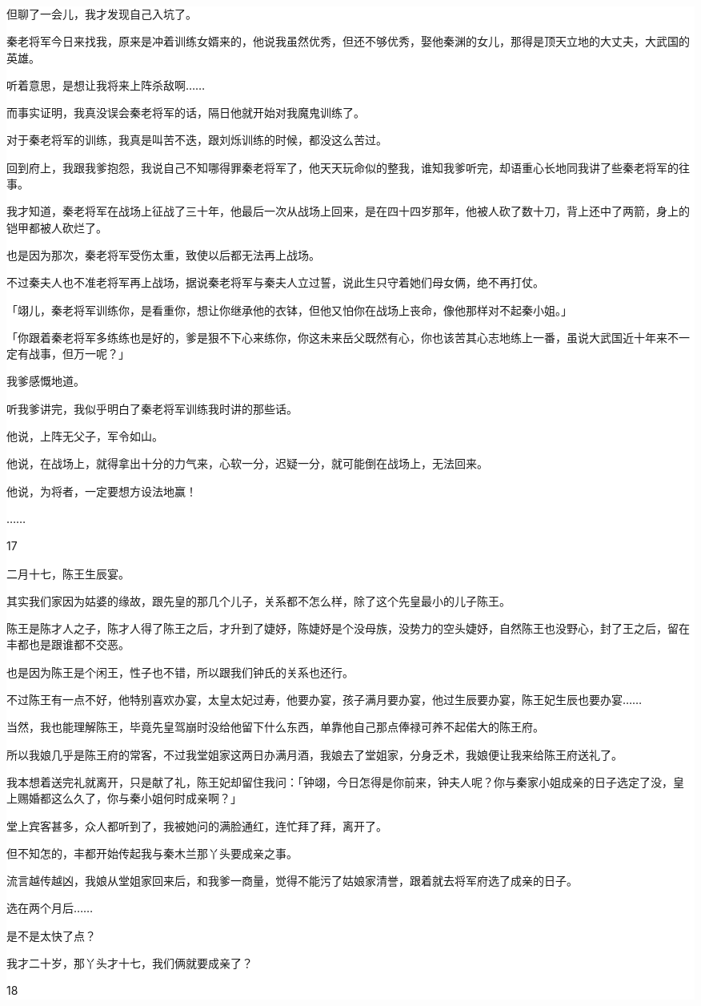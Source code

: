 但聊了一会儿，我才发现自己入坑了。

秦老将军今日来找我，原来是冲着训练女婿来的，他说我虽然优秀，但还不够优秀，娶他秦渊的女儿，那得是顶天立地的大丈夫，大武国的英雄。

听着意思，是想让我将来上阵杀敌啊……

而事实证明，我真没误会秦老将军的话，隔日他就开始对我魔鬼训练了。

对于秦老将军的训练，我真是叫苦不迭，跟刘烁训练的时候，都没这么苦过。

回到府上，我跟我爹抱怨，我说自己不知哪得罪秦老将军了，他天天玩命似的整我，谁知我爹听完，却语重心长地同我讲了些秦老将军的往事。

我才知道，秦老将军在战场上征战了三十年，他最后一次从战场上回来，是在四十四岁那年，他被人砍了数十刀，背上还中了两箭，身上的铠甲都被人砍烂了。

也是因为那次，秦老将军受伤太重，致使以后都无法再上战场。

不过秦夫人也不准老将军再上战场，据说秦老将军与秦夫人立过誓，说此生只守着她们母女俩，绝不再打仗。

「翊儿，秦老将军训练你，是看重你，想让你继承他的衣钵，但他又怕你在战场上丧命，像他那样对不起秦小姐。」

「你跟着秦老将军多练练也是好的，爹是狠不下心来练你，你这未来岳父既然有心，你也该苦其心志地练上一番，虽说大武国近十年来不一定有战事，但万一呢？」

我爹感慨地道。

听我爹讲完，我似乎明白了秦老将军训练我时讲的那些话。

他说，上阵无父子，军令如山。

他说，在战场上，就得拿出十分的力气来，心软一分，迟疑一分，就可能倒在战场上，无法回来。

他说，为将者，一定要想方设法地赢！

……

17

二月十七，陈王生辰宴。

其实我们家因为姑婆的缘故，跟先皇的那几个儿子，关系都不怎么样，除了这个先皇最小的儿子陈王。

陈王是陈才人之子，陈才人得了陈王之后，才升到了婕妤，陈婕妤是个没母族，没势力的空头婕妤，自然陈王也没野心，封了王之后，留在丰都也是跟谁都不交恶。

也是因为陈王是个闲王，性子也不错，所以跟我们钟氏的关系也还行。

不过陈王有一点不好，他特别喜欢办宴，太皇太妃过寿，他要办宴，孩子满月要办宴，他过生辰要办宴，陈王妃生辰也要办宴……

当然，我也能理解陈王，毕竟先皇驾崩时没给他留下什么东西，单靠他自己那点俸禄可养不起偌大的陈王府。

所以我娘几乎是陈王府的常客，不过我堂姐家这两日办满月酒，我娘去了堂姐家，分身乏术，我娘便让我来给陈王府送礼了。

我本想着送完礼就离开，只是献了礼，陈王妃却留住我问：「钟翊，今日怎得是你前来，钟夫人呢？你与秦家小姐成亲的日子选定了没，皇上赐婚都这么久了，你与秦小姐何时成亲啊？」

堂上宾客甚多，众人都听到了，我被她问的满脸通红，连忙拜了拜，离开了。

但不知怎的，丰都开始传起我与秦木兰那丫头要成亲之事。

流言越传越凶，我娘从堂姐家回来后，和我爹一商量，觉得不能污了姑娘家清誉，跟着就去将军府选了成亲的日子。

选在两个月后……

是不是太快了点？

我才二十岁，那丫头才十七，我们俩就要成亲了？

18
